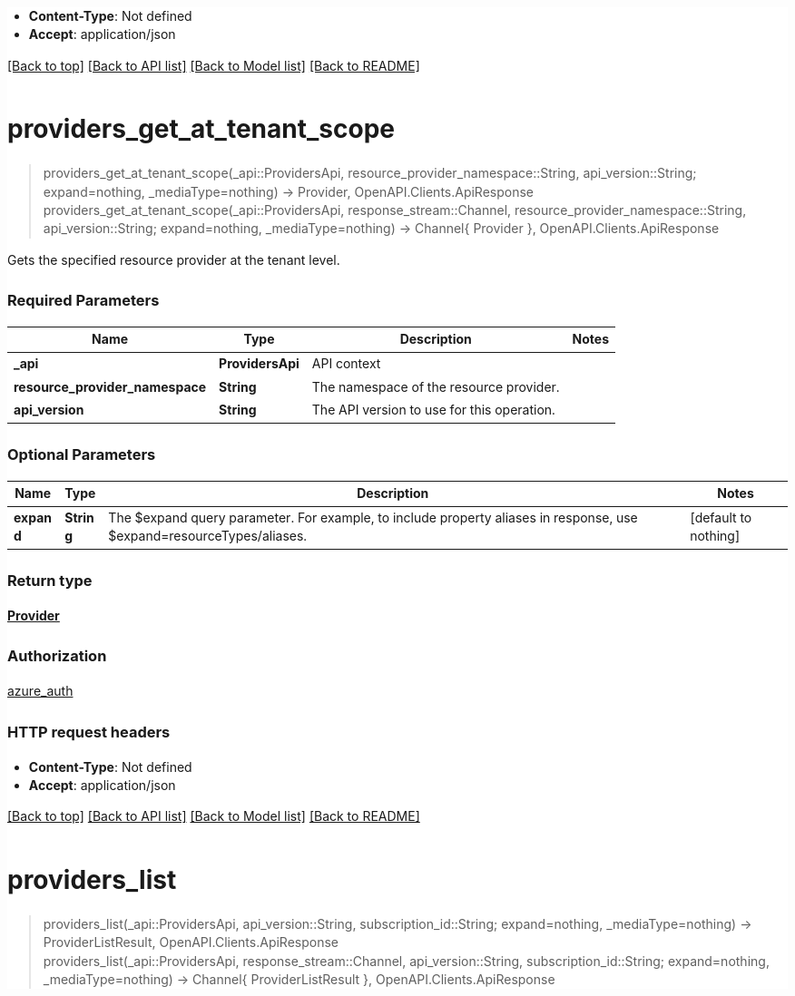  - **Content-Type**: Not defined
 - **Accept**: application/json

[[Back to top]](#) [[Back to API list]](../README.md#api-endpoints) [[Back to Model list]](../README.md#models) [[Back to README]](../README.md)

# **providers_get_at_tenant_scope**
> providers_get_at_tenant_scope(_api::ProvidersApi, resource_provider_namespace::String, api_version::String; expand=nothing, _mediaType=nothing) -> Provider, OpenAPI.Clients.ApiResponse <br/>
> providers_get_at_tenant_scope(_api::ProvidersApi, response_stream::Channel, resource_provider_namespace::String, api_version::String; expand=nothing, _mediaType=nothing) -> Channel{ Provider }, OpenAPI.Clients.ApiResponse



Gets the specified resource provider at the tenant level.

### Required Parameters

Name | Type | Description  | Notes
------------- | ------------- | ------------- | -------------
 **_api** | **ProvidersApi** | API context | 
**resource_provider_namespace** | **String** | The namespace of the resource provider. |
**api_version** | **String** | The API version to use for this operation. |

### Optional Parameters

Name | Type | Description  | Notes
------------- | ------------- | ------------- | -------------
 **expand** | **String** | The $expand query parameter. For example, to include property aliases in response, use $expand&#x3D;resourceTypes/aliases. | [default to nothing]

### Return type

[**Provider**](Provider.md)

### Authorization

[azure_auth](../README.md#azure_auth)

### HTTP request headers

 - **Content-Type**: Not defined
 - **Accept**: application/json

[[Back to top]](#) [[Back to API list]](../README.md#api-endpoints) [[Back to Model list]](../README.md#models) [[Back to README]](../README.md)

# **providers_list**
> providers_list(_api::ProvidersApi, api_version::String, subscription_id::String; expand=nothing, _mediaType=nothing) -> ProviderListResult, OpenAPI.Clients.ApiResponse <br/>
> providers_list(_api::ProvidersApi, response_stream::Channel, api_version::String, subscription_id::String; expand=nothing, _mediaType=nothing) -> Channel{ ProviderListResult }, OpenAPI.Clients.ApiResponse
